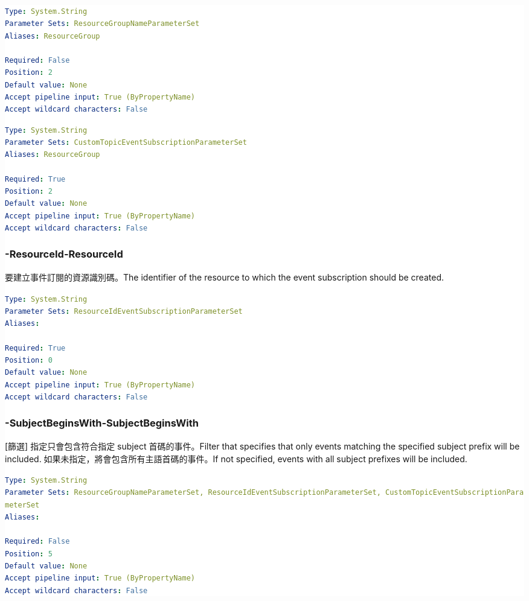 ```yaml
Type: System.String
Parameter Sets: ResourceGroupNameParameterSet
Aliases: ResourceGroup

Required: False
Position: 2
Default value: None
Accept pipeline input: True (ByPropertyName)
Accept wildcard characters: False
```

```yaml
Type: System.String
Parameter Sets: CustomTopicEventSubscriptionParameterSet
Aliases: ResourceGroup

Required: True
Position: 2
Default value: None
Accept pipeline input: True (ByPropertyName)
Accept wildcard characters: False
```

### <span data-ttu-id="b7fe4-152">-ResourceId</span><span class="sxs-lookup"><span data-stu-id="b7fe4-152">-ResourceId</span></span>
<span data-ttu-id="b7fe4-153">要建立事件訂閱的資源識別碼。</span><span class="sxs-lookup"><span data-stu-id="b7fe4-153">The identifier of the resource to which the event subscription should be created.</span></span>

```yaml
Type: System.String
Parameter Sets: ResourceIdEventSubscriptionParameterSet
Aliases: 

Required: True
Position: 0
Default value: None
Accept pipeline input: True (ByPropertyName)
Accept wildcard characters: False
```

### <span data-ttu-id="b7fe4-154">-SubjectBeginsWith</span><span class="sxs-lookup"><span data-stu-id="b7fe4-154">-SubjectBeginsWith</span></span>
<span data-ttu-id="b7fe4-155">[篩選] 指定只會包含符合指定 subject 首碼的事件。</span><span class="sxs-lookup"><span data-stu-id="b7fe4-155">Filter that specifies that only events matching the specified subject prefix will be included.</span></span>
<span data-ttu-id="b7fe4-156">如果未指定，將會包含所有主語首碼的事件。</span><span class="sxs-lookup"><span data-stu-id="b7fe4-156">If not specified, events with all subject prefixes will be included.</span></span>

```yaml
Type: System.String
Parameter Sets: ResourceGroupNameParameterSet, ResourceIdEventSubscriptionParameterSet, CustomTopicEventSubscriptionParameterSet
Aliases: 

Required: False
Position: 5
Default value: None
Accept pipeline input: True (ByPropertyName)
Accept wildcard characters: False
```

